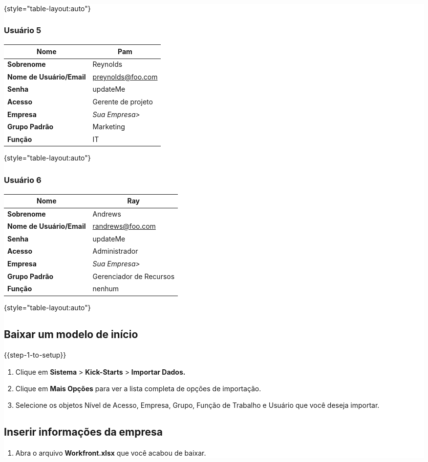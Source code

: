{style="table-layout:auto"}

### Usuário 5

| **Nome** | Pam |
|---|---|
| **Sobrenome** | Reynolds |
| **Nome de Usuário/Email** | preynolds@foo.com |
| **Senha** | updateMe |
| **Acesso** | Gerente de projeto |
| **Empresa** | *Sua Empresa>* |
| **Grupo Padrão** | Marketing |
| **Função** | IT |

{style="table-layout:auto"}

### Usuário 6

| **Nome** | Ray |
|---|---|
| **Sobrenome** | Andrews |
| **Nome de Usuário/Email** | randrews@foo.com |
| **Senha** | updateMe |
| **Acesso** | Administrador |
| **Empresa** | *Sua Empresa>* |
| **Grupo Padrão** | Gerenciador de Recursos |
| **Função** | nenhum |

{style="table-layout:auto"}

## Baixar um modelo de início

{{step-1-to-setup}}

1. Clique em **Sistema** > **Kick-Starts** > **Importar Dados.**

1. Clique em **Mais Opções** para ver a lista completa de opções de importação.
1. Selecione os objetos Nível de Acesso, Empresa, Grupo, Função de Trabalho e Usuário que você deseja importar.

## Inserir informações da empresa

1. Abra o arquivo **Workfront.xlsx** que você acabou de baixar.

